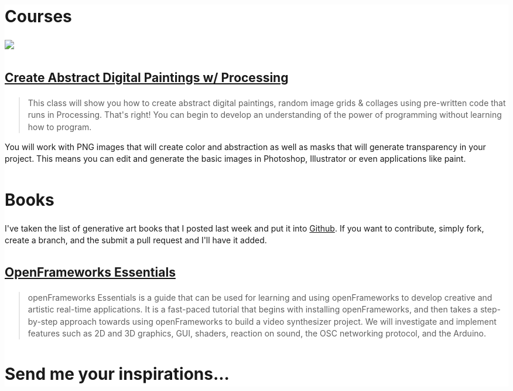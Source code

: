# Courses

![](https://s3-us-west-2.amazonaws.com/secure.notion-static.com/005588d5-dbc8-48fe-ac41-94ea4d15b3ff/Screen_Capture_-_Nov_28__3_34_PM.png)

## [Create Abstract Digital Paintings w/ Processing](https://www.skillshare.com/classes/Create-Abstract-Digital-Paintings-With-Processing/2068556099?via=search-layout-grid)

> This class will show you how to create abstract digital paintings, random image grids & collages using pre-written code that runs in Processing.
That's right! You can begin to develop an understanding of the power of programming without learning how to program.

You will work with PNG images that will create color and abstraction as well as masks that will generate transparency in your project. This means you can edit and generate the basic images in Photoshop, Illustrator or even applications like paint.

# Books

I've taken the list of generative art books that I posted last week and put it into [Github](https://github.com/cdr6934/awesome-generative). If you want to contribute, simply fork, create a  branch, and the submit a pull request and I'll have it added. 

## [OpenFrameworks Essentials](https://amzn.to/3o9NqxL)

> openFrameworks Essentials is a guide that can be used for learning and using openFrameworks to develop creative and artistic real-time applications. It is a fast-paced tutorial that begins with installing openFrameworks, and then takes a step-by-step approach towards using openFrameworks to build a video synthesizer project. We will investigate and implement features such as 2D and 3D graphics, GUI, shaders, reaction on sound, the OSC networking protocol, and the Arduino.

# Send me your inspirations...